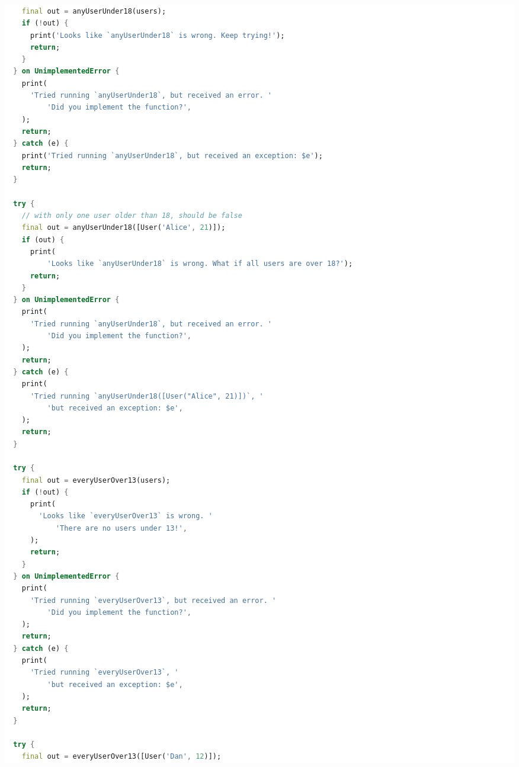 ```dart
    final out = anyUserUnder18(users);
    if (!out) {
      print('Looks like `anyUserUnder18` is wrong. Keep trying!');
      return;
    }
  } on UnimplementedError {
    print(
      'Tried running `anyUserUnder18`, but received an error. '
          'Did you implement the function?',
    );
    return;
  } catch (e) {
    print('Tried running `anyUserUnder18`, but received an exception: $e');
    return;
  }

  try {
    // with only one user older than 18, should be false
    final out = anyUserUnder18([User('Alice', 21)]);
    if (out) {
      print(
          'Looks like `anyUserUnder18` is wrong. What if all users are over 18?');
      return;
    }
  } on UnimplementedError {
    print(
      'Tried running `anyUserUnder18`, but received an error. '
          'Did you implement the function?',
    );
    return;
  } catch (e) {
    print(
      'Tried running `anyUserUnder18([User("Alice", 21)])`, '
          'but received an exception: $e',
    );
    return;
  }

  try {
    final out = everyUserOver13(users);
    if (!out) {
      print(
        'Looks like `everyUserOver13` is wrong. '
            'There are no users under 13!',
      );
      return;
    }
  } on UnimplementedError {
    print(
      'Tried running `everyUserOver13`, but received an error. '
          'Did you implement the function?',
    );
    return;
  } catch (e) {
    print(
      'Tried running `everyUserOver13`, '
          'but received an exception: $e',
    );
    return;
  }

  try {
    final out = everyUserOver13([User('Dan', 12)]);
```